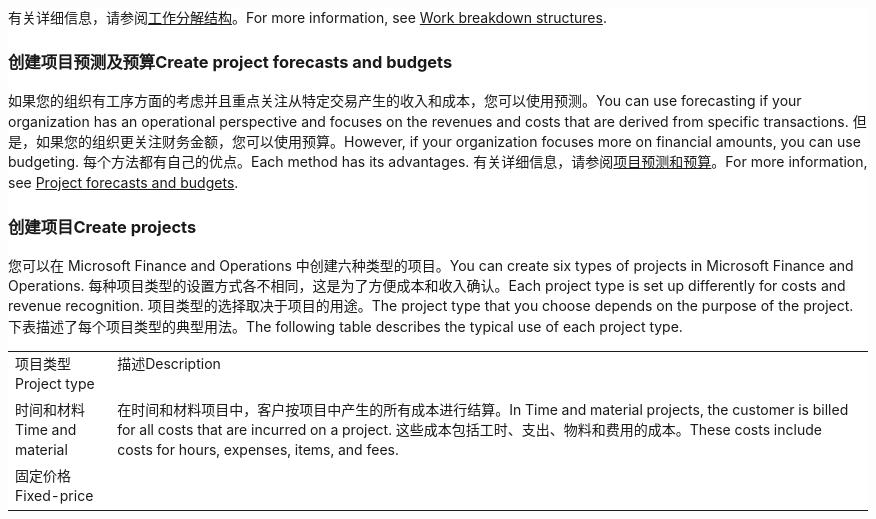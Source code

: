 <span data-ttu-id="c9a66-146">有关详细信息，请参阅[工作分解结构](work-breakdown-structures.md)。</span><span class="sxs-lookup"><span data-stu-id="c9a66-146">For more information, see [Work breakdown structures](work-breakdown-structures.md).</span></span>

### <a name="create-project-forecasts-and-budgets"></a><span data-ttu-id="c9a66-147">创建项目预测及预算</span><span class="sxs-lookup"><span data-stu-id="c9a66-147">Create project forecasts and budgets</span></span>

<span data-ttu-id="c9a66-148">如果您的组织有工序方面的考虑并且重点关注从特定交易产生的收入和成本，您可以使用预测。</span><span class="sxs-lookup"><span data-stu-id="c9a66-148">You can use forecasting if your organization has an operational perspective and focuses on the revenues and costs that are derived from specific transactions.</span></span> <span data-ttu-id="c9a66-149">但是，如果您的组织更关注财务金额，您可以使用预算。</span><span class="sxs-lookup"><span data-stu-id="c9a66-149">However, if your organization focuses more on financial amounts, you can use budgeting.</span></span> <span data-ttu-id="c9a66-150">每个方法都有自己的优点。</span><span class="sxs-lookup"><span data-stu-id="c9a66-150">Each method has its advantages.</span></span> <span data-ttu-id="c9a66-151">有关详细信息，请参阅[项目预测和预算](project-forecasts-budgets.md)。</span><span class="sxs-lookup"><span data-stu-id="c9a66-151">For more information, see [Project forecasts and budgets](project-forecasts-budgets.md).</span></span>

### <a name="create-projects"></a><span data-ttu-id="c9a66-152">创建项目</span><span class="sxs-lookup"><span data-stu-id="c9a66-152">Create projects</span></span>

<span data-ttu-id="c9a66-153">您可以在 Microsoft Finance and Operations 中创建六种类型的项目。</span><span class="sxs-lookup"><span data-stu-id="c9a66-153">You can create six types of projects in Microsoft Finance and Operations.</span></span> <span data-ttu-id="c9a66-154">每种项目类型的设置方式各不相同，这是为了方便成本和收入确认。</span><span class="sxs-lookup"><span data-stu-id="c9a66-154">Each project type is set up differently for costs and revenue recognition.</span></span> <span data-ttu-id="c9a66-155">项目类型的选择取决于项目的用途。</span><span class="sxs-lookup"><span data-stu-id="c9a66-155">The project type that you choose depends on the purpose of the project.</span></span> <span data-ttu-id="c9a66-156">下表描述了每个项目类型的典型用法。</span><span class="sxs-lookup"><span data-stu-id="c9a66-156">The following table describes the typical use of each project type.</span></span>
                                                                                                            
<table>
  <tr>
    <td><span data-ttu-id="c9a66-157">项目类型</span><span class="sxs-lookup"><span data-stu-id="c9a66-157">Project type</span></span></th>
    <td><span data-ttu-id="c9a66-158">描述</span><span class="sxs-lookup"><span data-stu-id="c9a66-158">Description</span></span></th>
  </tr>
  <tr>
    <td><span data-ttu-id="c9a66-159">时间和材料</span><span class="sxs-lookup"><span data-stu-id="c9a66-159">Time and material</span></span></td>
    <td><span data-ttu-id="c9a66-160">在时间和材料项目中，客户按项目中产生的所有成本进行结算。</span><span class="sxs-lookup"><span data-stu-id="c9a66-160">In Time and material projects, the customer is billed for all costs that are incurred on a project.</span></span> <span data-ttu-id="c9a66-161">这些成本包括工时、支出、物料和费用的成本。</span><span class="sxs-lookup"><span data-stu-id="c9a66-161">These costs include costs for hours, expenses, items, and fees.</span></span></td>
  </tr>
  <tr>
    <td><span data-ttu-id="c9a66-162">固定价格</span><span class="sxs-lookup"><span data-stu-id="c9a66-162">Fixed-price</span></span></td>